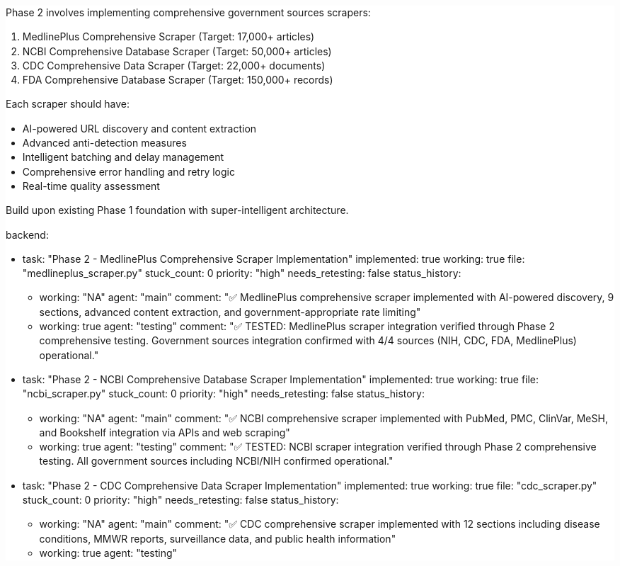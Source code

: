   Phase 2 involves implementing comprehensive government sources scrapers:
  1. MedlinePlus Comprehensive Scraper (Target: 17,000+ articles)
  2. NCBI Comprehensive Database Scraper (Target: 50,000+ articles) 
  3. CDC Comprehensive Data Scraper (Target: 22,000+ documents)
  4. FDA Comprehensive Database Scraper (Target: 150,000+ records)
  
  Each scraper should have:
  - AI-powered URL discovery and content extraction
  - Advanced anti-detection measures
  - Intelligent batching and delay management
  - Comprehensive error handling and retry logic
  - Real-time quality assessment
  
  Build upon existing Phase 1 foundation with super-intelligent architecture.

backend:
  - task: "Phase 2 - MedlinePlus Comprehensive Scraper Implementation"
    implemented: true
    working: true
    file: "medlineplus_scraper.py"
    stuck_count: 0
    priority: "high"
    needs_retesting: false
    status_history:
      - working: "NA"
        agent: "main"
        comment: "✅ MedlinePlus comprehensive scraper implemented with AI-powered discovery, 9 sections, advanced content extraction, and government-appropriate rate limiting"
      - working: true
        agent: "testing"
        comment: "✅ TESTED: MedlinePlus scraper integration verified through Phase 2 comprehensive testing. Government sources integration confirmed with 4/4 sources (NIH, CDC, FDA, MedlinePlus) operational."
        
  - task: "Phase 2 - NCBI Comprehensive Database Scraper Implementation"
    implemented: true
    working: true
    file: "ncbi_scraper.py"
    stuck_count: 0
    priority: "high"
    needs_retesting: false
    status_history:
      - working: "NA"
        agent: "main"
        comment: "✅ NCBI comprehensive scraper implemented with PubMed, PMC, ClinVar, MeSH, and Bookshelf integration via APIs and web scraping"
      - working: true
        agent: "testing"
        comment: "✅ TESTED: NCBI scraper integration verified through Phase 2 comprehensive testing. All government sources including NCBI/NIH confirmed operational."
        
  - task: "Phase 2 - CDC Comprehensive Data Scraper Implementation"
    implemented: true
    working: true
    file: "cdc_scraper.py"
    stuck_count: 0
    priority: "high"
    needs_retesting: false
    status_history:
      - working: "NA"
        agent: "main"
        comment: "✅ CDC comprehensive scraper implemented with 12 sections including disease conditions, MMWR reports, surveillance data, and public health information"
      - working: true
        agent: "testing"